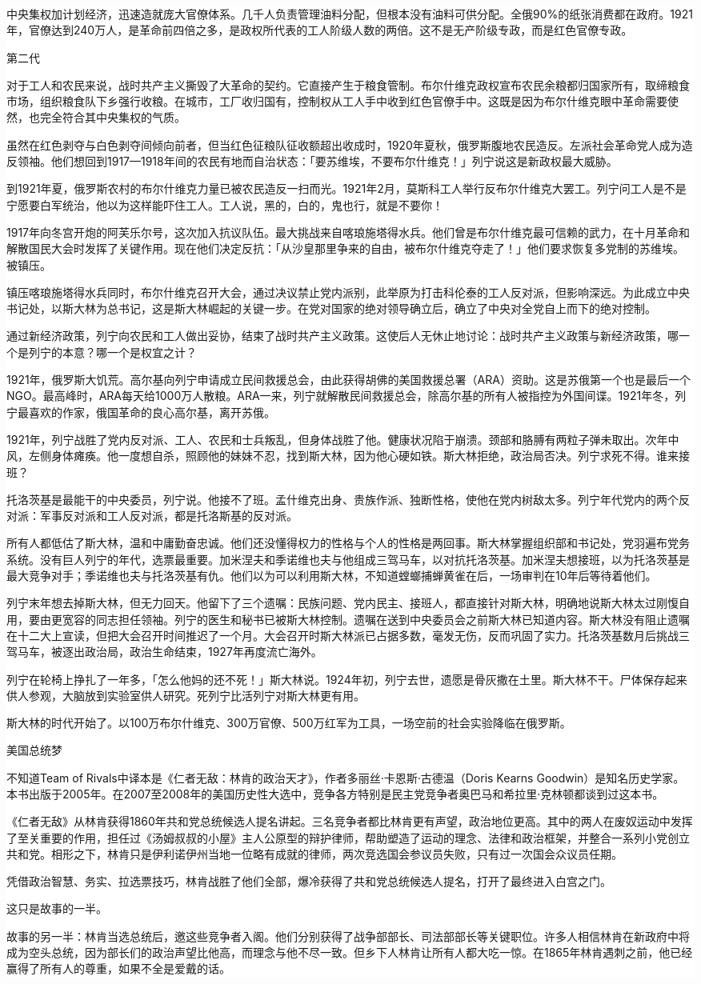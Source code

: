 中央集权加计划经济，迅速造就庞大官僚体系。几千人负责管理油料分配，但根本没有油料可供分配。全俄90%的纸张消费都在政府。1921年，官僚达到240万人，是革命前四倍之多，是政权所代表的工人阶级人数的两倍。这不是无产阶级专政，而是红色官僚专政。





第二代


对于工人和农民来说，战时共产主义撕毁了大革命的契约。它直接产生于粮食管制。布尔什维克政权宣布农民余粮都归国家所有，取缔粮食市场，组织粮食队下乡强行收粮。在城市，工厂收归国有，控制权从工人手中收到红色官僚手中。这既是因为布尔什维克眼中革命需要使然，也完全符合其中央集权的气质。

虽然在红色剥夺与白色剥夺间倾向前者，但当红色征粮队征收额超出收成时，1920年夏秋，俄罗斯腹地农民造反。左派社会革命党人成为造反领袖。他们想回到1917—1918年间的农民有地而自治状态：「要苏维埃，不要布尔什维克！」列宁说这是新政权最大威胁。

到1921年夏，俄罗斯农村的布尔什维克力量已被农民造反一扫而光。1921年2月，莫斯科工人举行反布尔什维克大罢工。列宁问工人是不是宁愿要白军统治，他以为这样能吓住工人。工人说，黑的，白的，鬼也行，就是不要你！

1917年向冬宫开炮的阿芙乐尔号，这次加入抗议队伍。最大挑战来自喀琅施塔得水兵。他们曾是布尔什维克最可信赖的武力，在十月革命和解散国民大会时发挥了关键作用。现在他们决定反抗：「从沙皇那里争来的自由，被布尔什维克夺走了！」他们要求恢复多党制的苏维埃。被镇压。

镇压喀琅施塔得水兵同时，布尔什维克召开大会，通过决议禁止党内派别，此举原为打击科伦泰的工人反对派，但影响深远。为此成立中央书记处，以斯大林为总书记，这是斯大林崛起的关键一步。在党对国家的绝对领导确立后，确立了中央对全党自上而下的绝对控制。

通过新经济政策，列宁向农民和工人做出妥协，结束了战时共产主义政策。这使后人无休止地讨论：战时共产主义政策与新经济政策，哪一个是列宁的本意？哪一个是权宜之计？

1921年，俄罗斯大饥荒。高尔基向列宁申请成立民间救援总会，由此获得胡佛的美国救援总署（ARA）资助。这是苏俄第一个也是最后一个NGO。最高峰时，ARA每天给1000万人散粮。ARA一来，列宁就解散民间救援总会，除高尔基的所有人被指控为外国间谍。1921年冬，列宁最喜欢的作家，俄国革命的良心高尔基，离开苏俄。

1921年，列宁战胜了党内反对派、工人、农民和士兵叛乱，但身体战胜了他。健康状况陷于崩溃。颈部和胳膊有两粒子弹未取出。次年中风，左侧身体瘫痪。他一度想自杀，照顾他的妹妹不忍，找到斯大林，因为他心硬如铁。斯大林拒绝，政治局否决。列宁求死不得。谁来接班？

托洛茨基是最能干的中央委员，列宁说。他接不了班。孟什维克出身、贵族作派、独断性格，使他在党内树敌太多。列宁年代党内的两个反对派：军事反对派和工人反对派，都是托洛斯基的反对派。

所有人都低估了斯大林，温和中庸勤奋忠诚。他们还没懂得权力的性格与个人的性格是两回事。斯大林掌握组织部和书记处，党羽遍布党务系统。没有巨人列宁的年代，选票最重要。加米涅夫和季诺维也夫与他组成三驾马车，以对抗托洛茨基。加米涅夫想接班，以为托洛茨基是最大竞争对手；季诺维也夫与托洛茨基有仇。他们以为可以利用斯大林，不知道螳螂捕蝉黄雀在后，一场审判在10年后等待着他们。

列宁末年想去掉斯大林，但无力回天。他留下了三个遗嘱：民族问题、党内民主、接班人，都直接针对斯大林，明确地说斯大林太过刚愎自用，要由更宽容的同志担任领袖。列宁的医生和秘书已被斯大林控制。遗嘱在送到中央委员会之前斯大林已知道内容。斯大林没有阻止遗嘱在十二大上宣读，但把大会召开时间推迟了一个月。大会召开时斯大林派已占据多数，毫发无伤，反而巩固了实力。托洛茨基数月后挑战三驾马车，被逐出政治局，政治生命结束，1927年再度流亡海外。

列宁在轮椅上挣扎了一年多，「怎么他妈的还不死！」斯大林说。1924年初，列宁去世，遗愿是骨灰撒在土里。斯大林不干。尸体保存起来供人参观，大脑放到实验室供人研究。死列宁比活列宁对斯大林更有用。

斯大林的时代开始了。以100万布尔什维克、300万官僚、500万红军为工具，一场空前的社会实验降临在俄罗斯。





美国总统梦


不知道Team of Rivals中译本是《仁者无敌：林肯的政治天才》，作者多丽丝·卡恩斯·古德温（Doris Kearns Goodwin）是知名历史学家。本书出版于2005年。在2007至2008年的美国历史性大选中，竞争各方特别是民主党竞争者奥巴马和希拉里·克林顿都谈到过这本书。

《仁者无敌》从林肯获得1860年共和党总统候选人提名讲起。三名竞争者都比林肯更有声望，政治地位更高。其中的两人在废奴运动中发挥了至关重要的作用，担任过《汤姆叔叔的小屋》主人公原型的辩护律师，帮助塑造了运动的理念、法律和政治框架，并整合一系列小党创立共和党。相形之下，林肯只是伊利诺伊州当地一位略有成就的律师，两次竞选国会参议员失败，只有过一次国会众议员任期。

凭借政治智慧、务实、拉选票技巧，林肯战胜了他们全部，爆冷获得了共和党总统候选人提名，打开了最终进入白宫之门。

这只是故事的一半。

故事的另一半：林肯当选总统后，邀这些竞争者入阁。他们分别获得了战争部部长、司法部部长等关键职位。许多人相信林肯在新政府中将成为空头总统，因为部长们的政治声望比他高，而理念与他不尽一致。但乡下人林肯让所有人都大吃一惊。在1865年林肯遇刺之前，他已经赢得了所有人的尊重，如果不全是爱戴的话。
